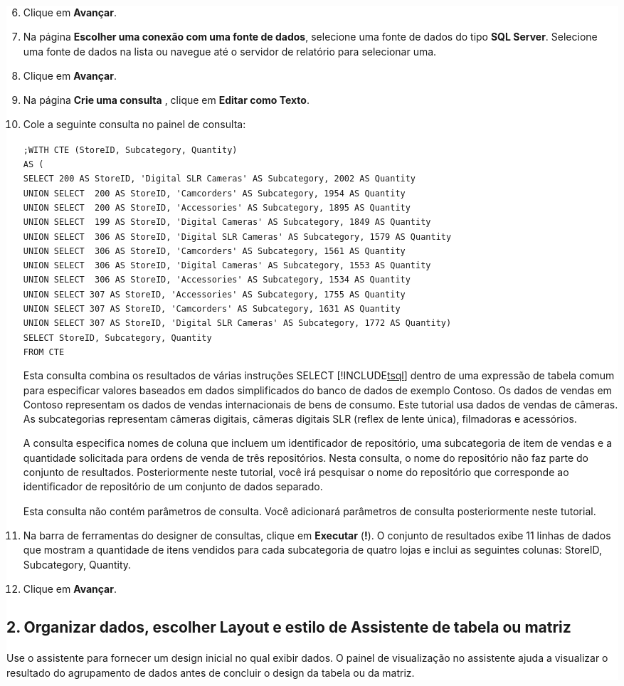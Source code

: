 6.  Clique em **Avançar**.  
  
7.  Na página **Escolher uma conexão com uma fonte de dados**, selecione uma fonte de dados do tipo **SQL Server**. Selecione uma fonte de dados na lista ou navegue até o servidor de relatório para selecionar uma.  
  
8.  Clique em **Avançar**.  
  
9. Na página **Crie uma consulta** , clique em **Editar como Texto**.  
  
10. Cole a seguinte consulta no painel de consulta:  
  
    ```  
    ;WITH CTE (StoreID, Subcategory, Quantity)   
    AS (  
    SELECT 200 AS StoreID, 'Digital SLR Cameras' AS Subcategory, 2002 AS Quantity  
    UNION SELECT  200 AS StoreID, 'Camcorders' AS Subcategory, 1954 AS Quantity  
    UNION SELECT  200 AS StoreID, 'Accessories' AS Subcategory, 1895 AS Quantity  
    UNION SELECT  199 AS StoreID, 'Digital Cameras' AS Subcategory, 1849 AS Quantity  
    UNION SELECT  306 AS StoreID, 'Digital SLR Cameras' AS Subcategory, 1579 AS Quantity  
    UNION SELECT  306 AS StoreID, 'Camcorders' AS Subcategory, 1561 AS Quantity  
    UNION SELECT  306 AS StoreID, 'Digital Cameras' AS Subcategory, 1553 AS Quantity  
    UNION SELECT  306 AS StoreID, 'Accessories' AS Subcategory, 1534 AS Quantity  
    UNION SELECT 307 AS StoreID, 'Accessories' AS Subcategory, 1755 AS Quantity  
    UNION SELECT 307 AS StoreID, 'Camcorders' AS Subcategory, 1631 AS Quantity  
    UNION SELECT 307 AS StoreID, 'Digital SLR Cameras' AS Subcategory, 1772 AS Quantity)  
    SELECT StoreID, Subcategory, Quantity  
    FROM CTE  
    ```  
  
     Esta consulta combina os resultados de várias instruções SELECT [!INCLUDE[tsql](../includes/tsql-md.md)] dentro de uma expressão de tabela comum para especificar valores baseados em dados simplificados do banco de dados de exemplo Contoso. Os dados de vendas em Contoso representam os dados de vendas internacionais de bens de consumo. Este tutorial usa dados de vendas de câmeras. As subcategorias representam câmeras digitais, câmeras digitais SLR (reflex de lente única), filmadoras e acessórios.  
  
     A consulta especifica nomes de coluna que incluem um identificador de repositório, uma subcategoria de item de vendas e a quantidade solicitada para ordens de venda de três repositórios. Nesta consulta, o nome do repositório não faz parte do conjunto de resultados. Posteriormente neste tutorial, você irá pesquisar o nome do repositório que corresponde ao identificador de repositório de um conjunto de dados separado.  
  
     Esta consulta não contém parâmetros de consulta. Você adicionará parâmetros de consulta posteriormente neste tutorial.  
  
11. Na barra de ferramentas do designer de consultas, clique em **Executar** (**!**). O conjunto de resultados exibe 11 linhas de dados que mostram a quantidade de itens vendidos para cada subcategoria de quatro lojas e inclui as seguintes colunas: StoreID, Subcategory, Quantity.  
  
12. Clique em **Avançar**.  
  
##  <a name="CompleteWizard"></a> 2. Organizar dados, escolher Layout e estilo de Assistente de tabela ou matriz  
 Use o assistente para fornecer um design inicial no qual exibir dados. O painel de visualização no assistente ajuda a visualizar o resultado do agrupamento de dados antes de concluir o design da tabela ou da matriz.  
  